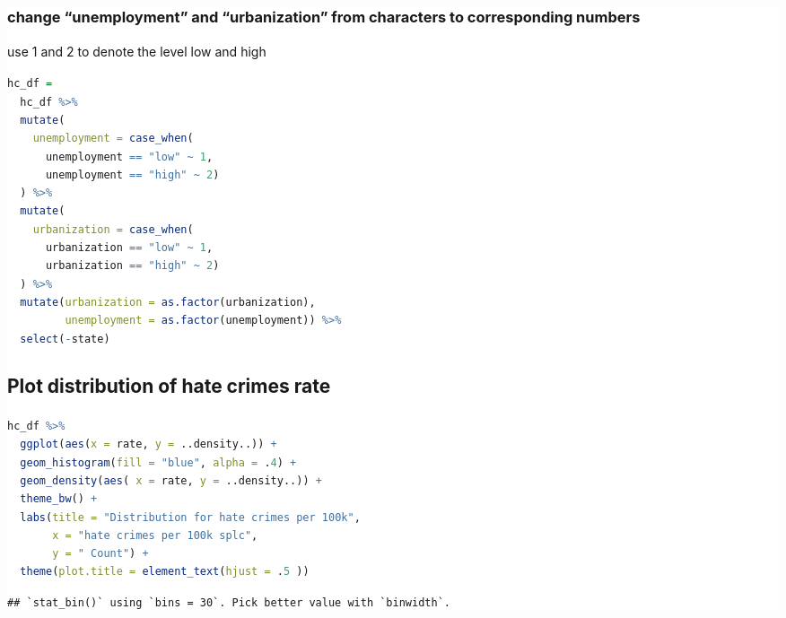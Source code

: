 ### change “unemployment” and “urbanization” from characters to corresponding numbers

use 1 and 2 to denote the level low and high

``` r
hc_df = 
  hc_df %>% 
  mutate(
    unemployment = case_when(
      unemployment == "low" ~ 1,
      unemployment == "high" ~ 2)
  ) %>% 
  mutate(
    urbanization = case_when(
      urbanization == "low" ~ 1,
      urbanization == "high" ~ 2)
  ) %>% 
  mutate(urbanization = as.factor(urbanization),
         unemployment = as.factor(unemployment)) %>% 
  select(-state)
```

## Plot distribution of hate crimes rate

``` r
hc_df %>% 
  ggplot(aes(x = rate, y = ..density..)) +
  geom_histogram(fill = "blue", alpha = .4) +
  geom_density(aes( x = rate, y = ..density..)) +
  theme_bw() +
  labs(title = "Distribution for hate crimes per 100k",
       x = "hate crimes per 100k splc",
       y = " Count") +
  theme(plot.title = element_text(hjust = .5 ))
```

    ## `stat_bin()` using `bins = 30`. Pick better value with `binwidth`.
